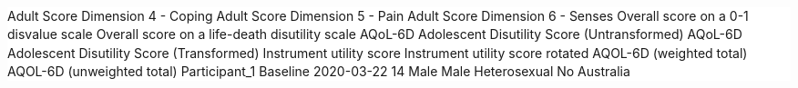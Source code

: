 </th>
<th style="text-align:left;">
Adult Score Dimension 4 - Coping
</th>
<th style="text-align:right;">
Adult Score Dimension 5 - Pain
</th>
<th style="text-align:right;">
Adult Score Dimension 6 - Senses
</th>
<th style="text-align:right;">
Overall score on a 0-1 disvalue scale
</th>
<th style="text-align:right;">
Overall score on a life-death disutility scale
</th>
<th style="text-align:right;">
AQoL-6D Adolescent Disutility Score (Untransformed)
</th>
<th style="text-align:left;">
AQoL-6D Adolescent Disutility Score (Transformed)
</th>
<th style="text-align:right;">
Instrument utility score
</th>
<th style="text-align:right;">
Instrument utility score rotated
</th>
<th style="text-align:right;">
AQOL-6D (weighted total)
</th>
<th style="text-align:right;">
AQOL-6D (unweighted total)
</th>
</tr>
</thead>
<tbody>
<tr>
<td style="text-align:left;">
Participant_1
</td>
<td style="text-align:right;">
Baseline
</td>
<td style="text-align:right;">
2020-03-22
</td>
<td style="text-align:right;">
14
</td>
<td style="text-align:right;">
Male
</td>
<td style="text-align:right;">
Male
</td>
<td style="text-align:left;">
Heterosexual
</td>
<td style="text-align:right;">
No
</td>
<td style="text-align:right;">
Australia